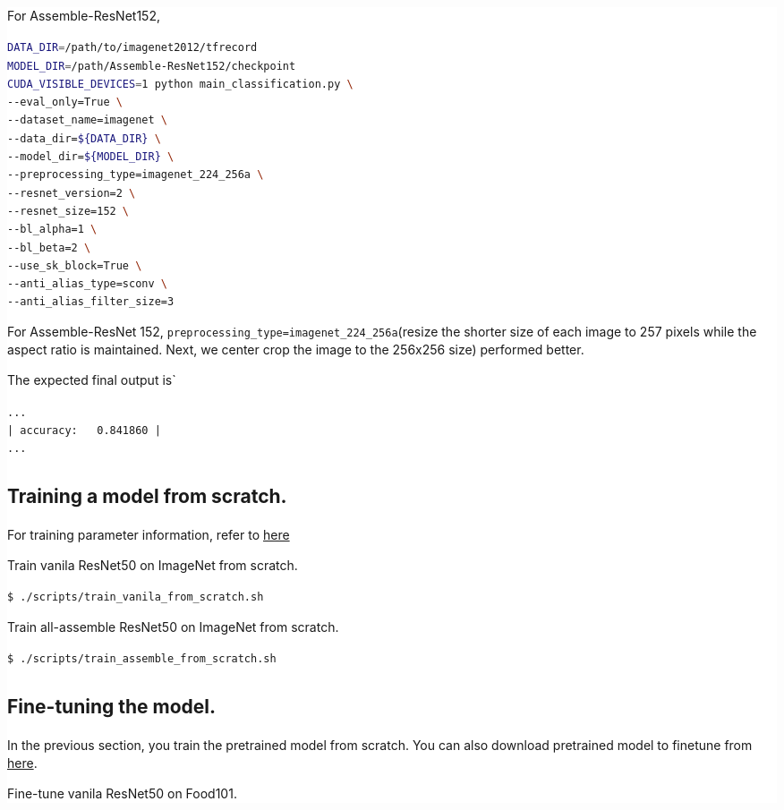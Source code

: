 For Assemble-ResNet152, 

```bash
DATA_DIR=/path/to/imagenet2012/tfrecord
MODEL_DIR=/path/Assemble-ResNet152/checkpoint
CUDA_VISIBLE_DEVICES=1 python main_classification.py \
--eval_only=True \
--dataset_name=imagenet \
--data_dir=${DATA_DIR} \
--model_dir=${MODEL_DIR} \
--preprocessing_type=imagenet_224_256a \
--resnet_version=2 \
--resnet_size=152 \
--bl_alpha=1 \
--bl_beta=2 \
--use_sk_block=True \
--anti_alias_type=sconv \
--anti_alias_filter_size=3 
```

For Assemble-ResNet 152, `preprocessing_type=imagenet_224_256a`(resize the shorter size of each image to 257 pixels while
the aspect ratio is maintained. Next, we center crop the image to the 256x256 size) performed better.

The expected final output is`

```
...
| accuracy:   0.841860 |
...
```

## Training a model from scratch.

For training parameter information, refer to [here](./nets/hparams_config.py)

Train vanila ResNet50 on ImageNet from scratch.

```console
$ ./scripts/train_vanila_from_scratch.sh
```

Train all-assemble ResNet50 on ImageNet from scratch.

```console
$ ./scripts/train_assemble_from_scratch.sh
```

## Fine-tuning the model.

In the previous section, you train the pretrained model from scratch.
You can also download pretrained model to finetune from [here](https://drive.google.com/drive/folders/1o8vj8_ZOPByjRKZzRPZMbuoKyxIwd_IZ?usp=sharing).

Fine-tune vanila ResNet50 on Food101.
